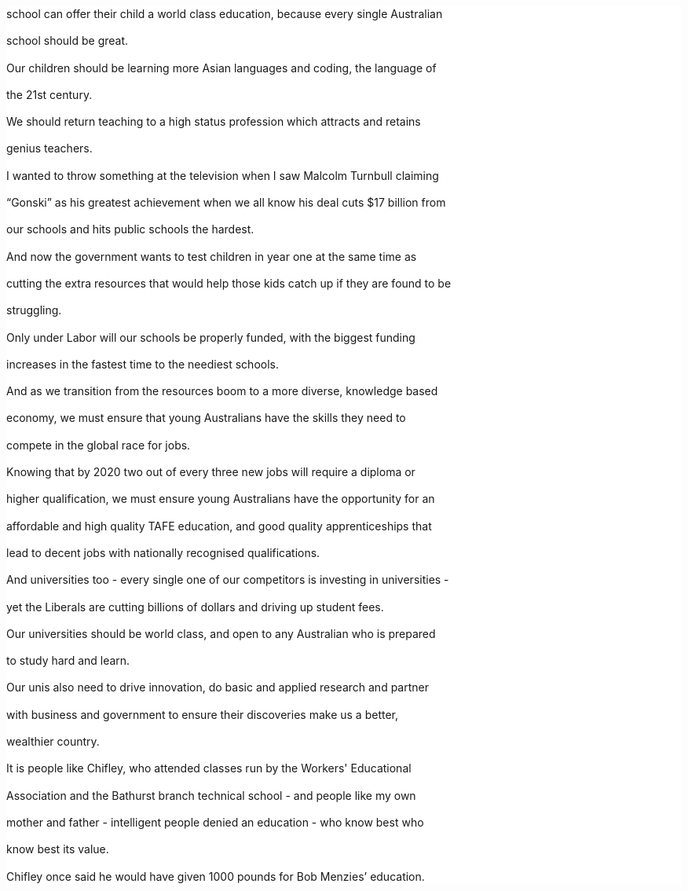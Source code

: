  school can offer their child a world class education, because every single Australian 

 school should be great.  

 Our children should be learning more Asian languages and coding, the language of 

 the 21st century. 

 We should return teaching to a high status profession which attracts and retains 

 genius teachers. 

 I wanted to throw something at the television when I saw Malcolm Turnbull claiming 

 “Gonski” as his greatest achievement when we all know his deal cuts $17 billion from 

 our schools and hits public schools the hardest. 

 And now the government wants to test children in year one at the same time as 

 cutting the extra resources that would help those kids catch up if they are found to be 

 struggling. 

 Only under Labor will our schools be properly funded, with the biggest funding 

 increases in the fastest time to the neediest schools. 

 And as we transition from the resources boom to a more diverse, knowledge based 

 economy, we must ensure that young Australians have the skills they need to 

 compete in the global race for jobs.  

 Knowing that by 2020 two out of every three new jobs will require a diploma or 

 higher qualification, we must ensure young Australians have the opportunity for an 

 affordable and high quality TAFE education, and good quality apprenticeships that 

 lead to decent jobs with nationally recognised qualifications. 

 And universities too - every single one of our competitors is investing in universities - 

 yet the Liberals are cutting billions of dollars and driving up student fees.  

 Our universities should be world class, and open to any Australian who is prepared 

 to study hard and learn.  

 Our unis also need to drive innovation, do basic and applied research and partner 

 with business and government to ensure their discoveries make us a better, 

 wealthier country. 

 It is people like Chifley, who attended classes run by the Workers' Educational 

 Association and the Bathurst branch technical school - and people like my own 

 mother and father - intelligent people denied an education - who know best who 

 know best its value. 

 Chifley once said he would have given 1000 pounds for Bob Menzies’ education.  
